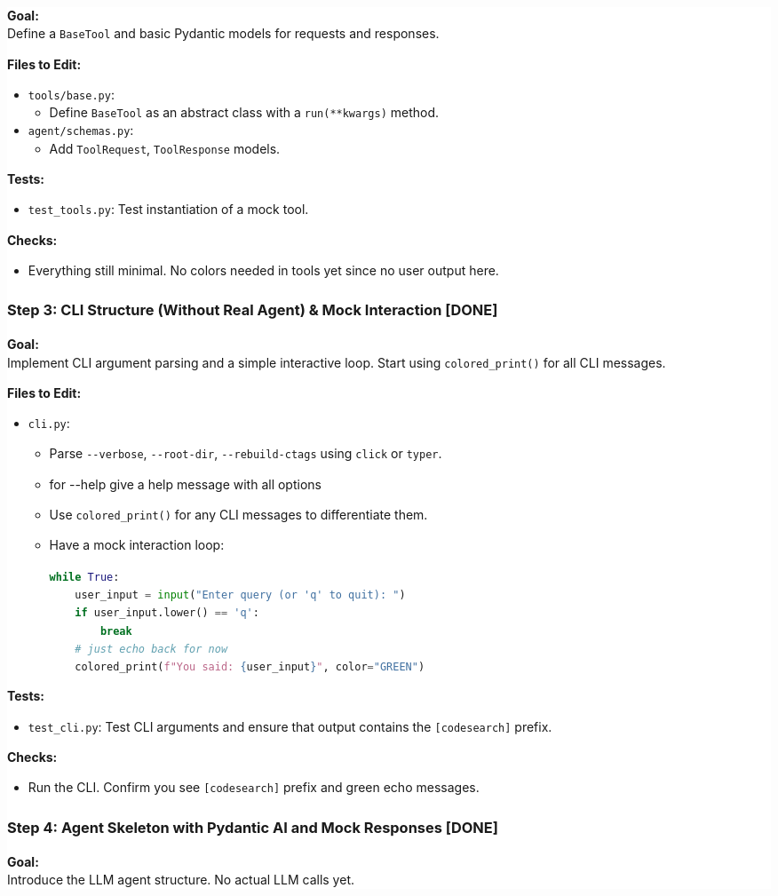 **Goal:**  
Define a `BaseTool` and basic Pydantic models for requests and responses.

**Files to Edit:**

- `tools/base.py`:
    - Define `BaseTool` as an abstract class with a `run(**kwargs)` method.
- `agent/schemas.py`:
    - Add `ToolRequest`, `ToolResponse` models.

**Tests:**

- `test_tools.py`: Test instantiation of a mock tool.

**Checks:**

- Everything still minimal. No colors needed in tools yet since no user output here.

### Step 3: CLI Structure (Without Real Agent) & Mock Interaction [DONE]

**Goal:**  
Implement CLI argument parsing and a simple interactive loop. Start using `colored_print()` for all CLI messages.

**Files to Edit:**

- `cli.py`:
    - Parse `--verbose`, `--root-dir`, `--rebuild-ctags` using `click` or `typer`.
    - for --help give a help message with all options
    - Use `colored_print()` for any CLI messages to differentiate them.
    - Have a mock interaction loop:

        ```python
        while True:
            user_input = input("Enter query (or 'q' to quit): ")
            if user_input.lower() == 'q':
                break
            # just echo back for now
            colored_print(f"You said: {user_input}", color="GREEN")
        ```


**Tests:**

- `test_cli.py`: Test CLI arguments and ensure that output contains the `[codesearch]` prefix.

**Checks:**

- Run the CLI. Confirm you see `[codesearch]` prefix and green echo messages.

### Step 4: Agent Skeleton with Pydantic AI and Mock Responses [DONE]

**Goal:**  
Introduce the LLM agent structure. No actual LLM calls yet.
